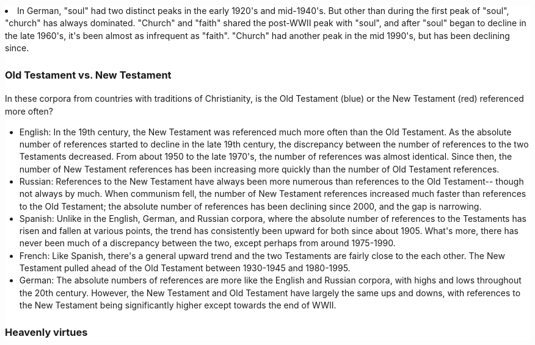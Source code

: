 <li>In German, "soul" had two distinct peaks in the early 1920's and mid-1940's. But other than during the first peak of "soul", "church" has always dominated. "Church" and "faith" shared the post-WWII peak with "soul", and after "soul" began to decline in the late 1960's, it's been almost as infrequent as "faith". "Church" had another peak in the mid 1990's, but has been declining since.</li>
</ul>
<object width="740" height="270"> <param name="flashvars" value="offsite=true&lang=en-us&page_show_url=%2Fphotos%2Fquinnanya%2Fsets%2F72157625505925621%2Fshow%2F&page_show_back_url=%2Fphotos%2Fquinnanya%2Fsets%2F72157625505925621%2F&set_id=72157625505925621&jump_to=" /> <param name="movie" value="http://www.flickr.com/apps/slideshow/show.swf?v=71649" /> <param name="allowFullScreen" value="true" /><embed type="application/x-shockwave-flash" src="http://www.flickr.com/apps/slideshow/show.swf?v=71649" allowfullscreen="true" flashvars="offsite=true&lang=en-us&page_show_url=%2Fphotos%2Fquinnanya%2Fsets%2F72157625505925621%2Fshow%2F&page_show_back_url=%2Fphotos%2Fquinnanya%2Fsets%2F72157625505925621%2F&set_id=72157625505925621&jump_to=" width="740" height="270"></embed></object><p>
<a name="testament" id="testament"></a></p>
<h3>Old Testament vs. New Testament</h3>

<p>In these corpora from countries with traditions of Christianity, is the Old Testament (blue) or the New Testament (red) referenced more often?</p>
<ul>
<li>English: In the 19th century, the New Testament was referenced much more often than the Old Testament. As the absolute number of references started to decline in the late 19th century, the discrepancy between the number of references to the two Testaments decreased. From about 1950 to the late 1970's, the number of references was almost identical. Since then, the number of New Testament references has been increasing more quickly than the number of Old Testament references.</li>
<li>Russian: References to the New Testament have always been more numerous than references to the Old Testament-- though not always by much. When communism fell, the number of New Testament references increased much faster than references to the Old Testament; the absolute number of references has been declining since 2000, and the gap is narrowing.</li>
<li>Spanish: Unlike in the English, German, and Russian corpora, where the absolute number of references to the Testaments has risen and fallen at various points, the trend has consistently been upward for both since about 1905. What's more, there has never been much of a discrepancy between the two, except perhaps from around 1975-1990.</li>
<li>French: Like Spanish, there's a general upward trend and the two Testaments are fairly close to the each other. The New Testament pulled ahead of the Old Testament between 1930-1945 and 1980-1995.
</li>
<li>German: The absolute numbers of references are more like the English and Russian corpora, with highs and lows throughout the 20th century. However, the New Testament and Old Testament have largely the same ups and downs, with references to the New Testament being significantly higher except towards the end of WWII.</li>
</ul>
<object width="740" height="270"> <param name="flashvars" value="offsite=true&lang=en-us&page_show_url=%2Fphotos%2Fquinnanya%2Fsets%2F72157625631640024%2Fshow%2F&page_show_back_url=%2Fphotos%2Fquinnanya%2Fsets%2F72157625631640024%2F&set_id=72157625631640024&jump_to=" /> <param name="movie" value="http://www.flickr.com/apps/slideshow/show.swf?v=71649" /> <param name="allowFullScreen" value="true" /><embed type="application/x-shockwave-flash" src="http://www.flickr.com/apps/slideshow/show.swf?v=71649" allowfullscreen="true" flashvars="offsite=true&lang=en-us&page_show_url=%2Fphotos%2Fquinnanya%2Fsets%2F72157625631640024%2Fshow%2F&page_show_back_url=%2Fphotos%2Fquinnanya%2Fsets%2F72157625631640024%2F&set_id=72157625631640024&jump_to=" width="740" height="270"></embed></object><p>
<a name="virtues" id="virtues"></a></p>
<h3>Heavenly virtues</h3>
